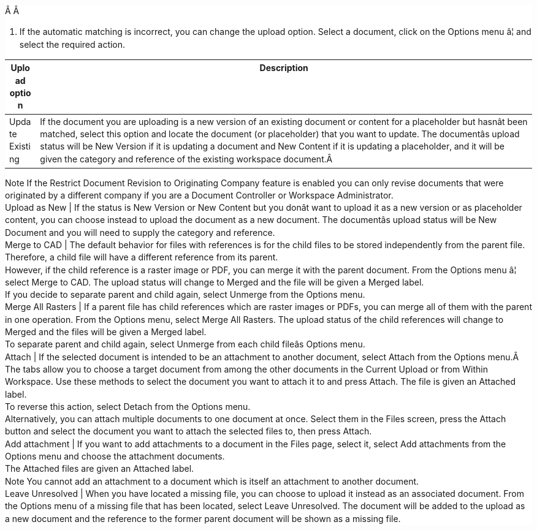 Â Â

  1. If the automatic matching is incorrect, you can change the upload option. Select a document, click on the Options menu â¦ and select the required action. 

Upload option  |  Description   
---|---  
Update Existing  |  If the document you are uploading is a new version of an existing document or content for a placeholder but hasnât been matched, select this option and locate the document (or placeholder) that you want to update. The documentâs upload status will be New Version if it is updating a document and New Content if it is updating a placeholder, and it will be given the category and reference of the existing workspace document.Â   
Note  If the Restrict Document Revision to Originating Company feature is
enabled you can only revise documents that were originated by a different
company if you are a Document Controller or Workspace Administrator.  
Upload as New  |  If the status is New Version or New Content but you donât want to upload it as a new version or as placeholder content, you can choose instead to upload the document as a new document. The documentâs upload status will be New Document and you will need to supply the category and reference.   
Merge to CAD  |  The default behavior for files with references is for the child files to be stored independently from the parent file. Therefore, a child file will have a different reference from its parent.   
However, if the child reference is a raster image or PDF, you can merge it
with the parent document. From the Options menu â¦ select Merge to CAD. The
upload status will change to Merged and the file will be given a Merged label.  
If you decide to separate parent and child again, select Unmerge from the
Options menu.  
Merge All Rasters  |  If a parent file has child references which are raster images or PDFs, you can merge all of them with the parent in one operation. From the Options menu, select Merge All Rasters. The upload status of the child references will change to Merged and the files will be given a Merged label.   
To separate parent and child again, select Unmerge from each child fileâs
Options menu.  
Attach  |  If the selected document is intended to be an attachment to another document, select Attach from the Options menu.Â   
The tabs allow you to choose a target document from among the other documents
in the Current Upload or from Within Workspace. Use these methods to select
the document you want to attach it to and press Attach. The file is given an
Attached label.  
To reverse this action, select Detach from the Options menu.  
Alternatively, you can attach multiple documents to one document at once.
Select them in the Files screen, press the Attach button and select the
document you want to attach the selected files to, then press Attach.  
Add attachment  |  If you want to add attachments to a document in the Files page, select it, select Add attachments from the Options menu and choose the attachment documents.   
The Attached files are given an Attached label.  
Note  You cannot add an attachment to a document which is itself an attachment
to another document.  
Leave Unresolved  |  When you have located a missing file, you can choose to upload it instead as an associated document. From the Options menu of a missing file that has been located, select Leave Unresolved. The document will be added to the upload as a new document and the reference to the former parent document will be shown as a missing file.   
  